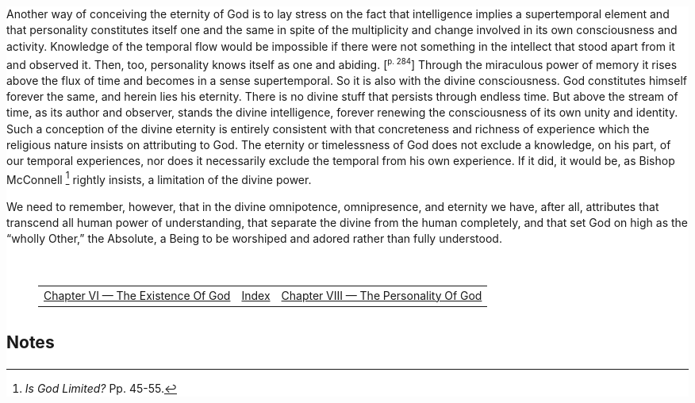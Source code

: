 Another way of conceiving the eternity of God is to lay stress on the fact that intelligence implies a supertemporal element and that personality constitutes itself one and the same in spite of the multiplicity and change involved in its own consciousness and activity. Knowledge of the temporal flow would be impossible if there were not something in the intellect that stood apart from it and observed it. Then, too, personality knows itself as one and abiding. <span id="p284">[<sup><small>p. 284</small></sup>]</span> Through the miraculous power of memory it rises above the flux of time and becomes in a sense supertemporal. So it is also with the divine consciousness. God constitutes himself forever the same, and herein lies his eternity. There is no divine stuff that persists through endless time. But above the stream of time, as its author and observer, stands the divine intelligence, forever renewing the consciousness of its own unity and identity. Such a conception of the divine eternity is entirely consistent with that concreteness and richness of experience which the religious nature insists on attributing to God. The eternity or timelessness of God does not exclude a knowledge, on his part, of our temporal experiences, nor does it necessarily exclude the temporal from his own experience. If it did, it would be, as Bishop McConnell [^40] rightly insists, a limitation of the divine power. 

We need to remember, however, that in the divine omnipotence, omnipresence, and eternity we have, after all, attributes that transcend all human power of understanding, that separate the divine from the human completely, and that set God on high as the “wholly Other,” the Absolute, a Being to be worshiped and adored rather than fully understood. 

<br>

<figure class="table chapter-navigator">
  <table>
    <tbody>
      <tr>
        <td><a href="/en/book/Albert_C_Knudson/The_Doctrine_of_God/6">Chapter VI — The Existence Of God</a></td>
        <td><a href="/en/book/Albert_C_Knudson/The_Doctrine_of_God#index">Index</a></td>
        <td><a href="/en/book/Albert_C_Knudson/The_Doctrine_of_God/8">Chapter VIII — The Personality Of God</a></td>
      </tr>
    </tbody>
  </table>
</figure>

## Notes

[^1]: _An Introduction to Philosophy_, p. 34. 

[^2]: Cf. H. Rashdall, _The Theory of Good and Evil_, II, pp. 238ff.; _Philosophy and Religion_, pp. l01ff. 

[^3]: _Theologie und Metaphysik_ (zweite Auflage), pp. 17ff. 

[^4]: _The Christian Faith_, pp. 82f . 

[^5]: See my _Religious Teaching of the Old Testament_, pp. 137ff. 

[^6]: _The Idea of the Holy_, pp. 12-41. 

[^7]: _Dialogues_, Pt. XI. 

[^8]: _Three Essays on Religion_, pp. 242ff. 

[^9]: _A Pluralistic Universe_, pp. 310ff. 

[^10]: _God the Invisible King_. 

[^11]: Cf. R. B. Perry, _Present Conflict of Ideals_, pp. 316-30. 

[^12]: For example, H. W. Carr, _The Philosophy of Change_, pp. 187f. See chapter on “The Notion of a Changing God,” in _Pantheistic Dilemmas_, pp. 107ff., by H. C. Sheldon. 

[^13]: Cf. Harold Hoffding, _Philosophy of Religion_, pp. 67f.; George B. Foster, _The Function of Religion in Man's Struggle for Existence_. 

[^14]: This line of thought has been developed at some length by Pringle-Pattison, _The Idea of God_, pp. 366ff. 

[^15]: _A Pluralistic Universe_, p. 318. 

[^16]: Three Essays on Religion, p. 256. 

[^17]: Three Essays on Religion, p. 243. 

[^18]: _Pragmatism_, p. 298. 

[^19]: _Is God Limited?_ Pp. 17, 20, 21, 52, 53. 

[^20]: _The Problem of God_, Chaps. V and VII. This is an interesting, informing and stimulating study, characterized by originality, breadth of view, and personal conviction. 

[^21]: [Exod. 3. 13-15](/en/Bible/Exodus/3#v13). E. 

[^22]: For a detailed study of this and other related questions, see my _Religious Teaching of the Old Testament_, pp. 115-136. 

[^23]: [Matt. 11. 25](/en/Bible/Matthew/11#v25); [5. 34](/en/Bible/Matthew/5#v34); [Rom. 1. 20](/en/Bible/Romans/1#v20); [11. 36](/en/Bible/Romans/11#v36); [1 Cor. 8. 6](/en/Bible/1_Corinthians/8#v6); [15. 28](/en/Bible/1_Corinthians/15#v28); [2 Cor. 5. 18](/en/Bible/2_Corinthians/5#v18), etc. 

[^24]: [Mark 10. 27](/en/Bible/Mark/10#v27). Cf . [14. 36](/en/Bible/Mark/14#v36). 


[^25]: [Eph. 3. 20](/en/Bible/Ephesians/3#v20). 
[^26]: f 99 _Summa Theologica_, Pt. I, Qu. 25, Art. 4. 
[^27]: J. M. E. McTaggart, _Some Dogmas of Religion_, pp. 202-20. 
[^28]: Cf. A. S. Pringle-Pattison, _The Idea of God_, pp. 298-321. For a criticism, see Bishop Charles Gore, _Belief in God_, pp. 69-73. 
[^29]: _The Christian Faith_, Par. 54, pp. 211ff. 
[^30]: _Christliche Dogmatik_, pp. 462ff. 
[^31]: From this statement of his position Professor Brightman dissents on the ground that “the divine purpose is eternal increase of value” and that so long as this increase is effected the divine purpose is not thwarted. But if the divine purpose aims merely at an increase of value and not at an ideal increase of value, it would seem to be ethically defective. Either the divine will exceeds achievement, or there must be divine acquiescence in the present imperfect order. And in the latter case there would seem to be no place left for the resisting “Given.” Such a permanent resisting element in the divine nature, even though it leads to an eternal increase of value, seems to me to involve a permanent thwarting of the divine will and purpose. 
[^32]: To this Professor Brightman would add: “but adequately and progressively utilized and spiritualized.” 
[^33]: _Summa Theologica_, Pt. I, Qu. 8, Art. 1. 
[^34]: For an elaboration of this idea see Th. Steinmann, _Die Frage nach Gott_, pp. 18-77. 
[^35]: _The Christian Faith_, Par. 53. 
[^36]: _Confessions_, Bk. XI, 17. 
[^37]: _Creative Evolution_, pp. 321f. 
[^38]: _The Philosophy of Plotinus_, II, p. 102. 
[^39]: _The Idea of God_, p. 356. 
[^40]: _Is God Limited?_ Pp. 45-55. 